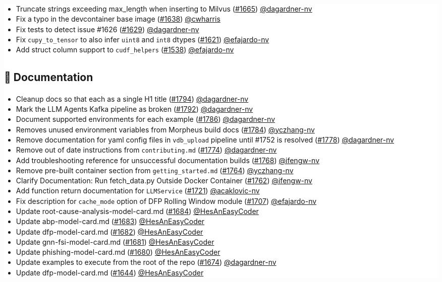 - Truncate strings exceeding max_length when inserting to Milvus ([#1665](https://github.com/nv-morpheus/Morpheus/pull/1665)) [@dagardner-nv](https://github.com/dagardner-nv)
- Fix a typo in the devcontainer base image ([#1638](https://github.com/nv-morpheus/Morpheus/pull/1638)) [@cwharris](https://github.com/cwharris)
- Fix tests to detect issue #1626 ([#1629](https://github.com/nv-morpheus/Morpheus/pull/1629)) [@dagardner-nv](https://github.com/dagardner-nv)
- Fix `cupy_to_tensor` to also infer `uint8` and `int8` dtypes ([#1621](https://github.com/nv-morpheus/Morpheus/pull/1621)) [@efajardo-nv](https://github.com/efajardo-nv)
- Add struct column support to `cudf_helpers` ([#1538](https://github.com/nv-morpheus/Morpheus/pull/1538)) [@efajardo-nv](https://github.com/efajardo-nv)

## 📖 Documentation

- Cleanup docs so that each as a single H1 title ([#1794](https://github.com/nv-morpheus/Morpheus/pull/1794)) [@dagardner-nv](https://github.com/dagardner-nv)
- Mark the LLM Agents Kafka pipeline as broken ([#1792](https://github.com/nv-morpheus/Morpheus/pull/1792)) [@dagardner-nv](https://github.com/dagardner-nv)
- Document supported environments for each example ([#1786](https://github.com/nv-morpheus/Morpheus/pull/1786)) [@dagardner-nv](https://github.com/dagardner-nv)
- Removes unused environment variables from Morpheus build docs ([#1784](https://github.com/nv-morpheus/Morpheus/pull/1784)) [@yczhang-nv](https://github.com/yczhang-nv)
- Remove documentation for yaml config files in `vdb_upload` pipeline until #1752 is resolved ([#1778](https://github.com/nv-morpheus/Morpheus/pull/1778)) [@dagardner-nv](https://github.com/dagardner-nv)
- Remove out of date instructions from  `contributing.md` ([#1774](https://github.com/nv-morpheus/Morpheus/pull/1774)) [@dagardner-nv](https://github.com/dagardner-nv)
- Add troubleshooting reference for unsuccessful documentation builds ([#1768](https://github.com/nv-morpheus/Morpheus/pull/1768)) [@ifengw-nv](https://github.com/ifengw-nv)
- Remove pre-built container section from `getting_started.md` ([#1764](https://github.com/nv-morpheus/Morpheus/pull/1764)) [@yczhang-nv](https://github.com/yczhang-nv)
- Clarify Documentation: Run fetch_data.py Outside Docker Container ([#1762](https://github.com/nv-morpheus/Morpheus/pull/1762)) [@ifengw-nv](https://github.com/ifengw-nv)
- Add function return documentation for `LLMService` ([#1721](https://github.com/nv-morpheus/Morpheus/pull/1721)) [@acaklovic-nv](https://github.com/acaklovic-nv)
- Fix description for `cache_mode` option of DFP Rolling Window module ([#1707](https://github.com/nv-morpheus/Morpheus/pull/1707)) [@efajardo-nv](https://github.com/efajardo-nv)
- Update root-cause-analysis-model-card.md ([#1684](https://github.com/nv-morpheus/Morpheus/pull/1684)) [@HesAnEasyCoder](https://github.com/HesAnEasyCoder)
- Update abp-model-card.md ([#1683](https://github.com/nv-morpheus/Morpheus/pull/1683)) [@HesAnEasyCoder](https://github.com/HesAnEasyCoder)
- Update dfp-model-card.md ([#1682](https://github.com/nv-morpheus/Morpheus/pull/1682)) [@HesAnEasyCoder](https://github.com/HesAnEasyCoder)
- Update gnn-fsi-model-card.md ([#1681](https://github.com/nv-morpheus/Morpheus/pull/1681)) [@HesAnEasyCoder](https://github.com/HesAnEasyCoder)
- Update phishing-model-card.md ([#1680](https://github.com/nv-morpheus/Morpheus/pull/1680)) [@HesAnEasyCoder](https://github.com/HesAnEasyCoder)
- Update examples to execute from the root of the repo ([#1674](https://github.com/nv-morpheus/Morpheus/pull/1674)) [@dagardner-nv](https://github.com/dagardner-nv)
- Update dfp-model-card.md ([#1644](https://github.com/nv-morpheus/Morpheus/pull/1644)) [@HesAnEasyCoder](https://github.com/HesAnEasyCoder)
